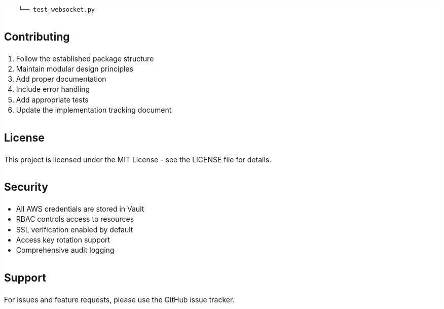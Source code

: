 ```
    └── test_websocket.py
```

## Contributing

1. Follow the established package structure
2. Maintain modular design principles
3. Add proper documentation
4. Include error handling
5. Add appropriate tests
6. Update the implementation tracking document

## License

This project is licensed under the MIT License - see the LICENSE file for details.

## Security

- All AWS credentials are stored in Vault
- RBAC controls access to resources
- SSL verification enabled by default
- Access key rotation support
- Comprehensive audit logging

## Support

For issues and feature requests, please use the GitHub issue tracker.
